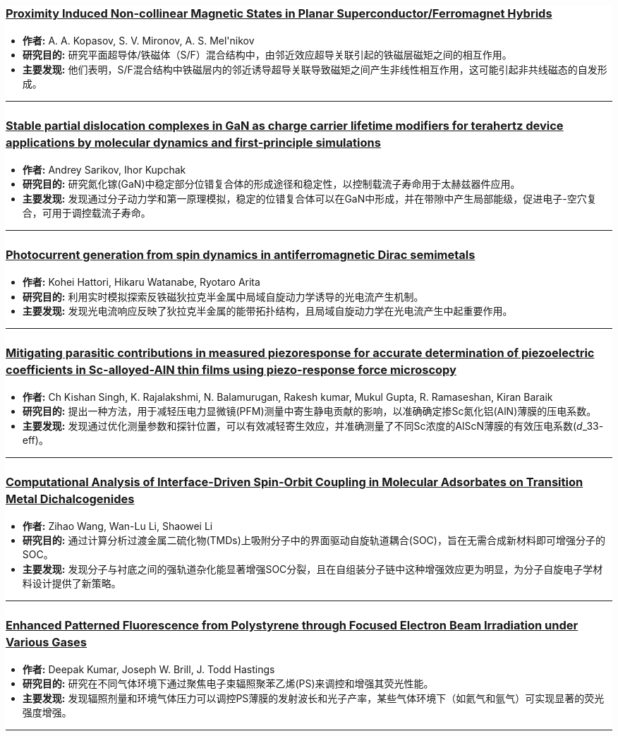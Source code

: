 ### [Proximity Induced Non-collinear Magnetic States in Planar Superconductor/Ferromagnet Hybrids](http://arxiv.org/abs/2505.03227v1)
- **作者:** A. A. Kopasov, S. V. Mironov, A. S. Mel'nikov
- **研究目的:** 研究平面超导体/铁磁体（S/F）混合结构中，由邻近效应超导关联引起的铁磁层磁矩之间的相互作用。
- **主要发现:** 他们表明，S/F混合结构中铁磁层内的邻近诱导超导关联导致磁矩之间产生非线性相互作用，这可能引起非共线磁态的自发形成。

---
### [Stable partial dislocation complexes in GaN as charge carrier lifetime modifiers for terahertz device applications by molecular dynamics and first-principle simulations](http://arxiv.org/abs/2505.03206v1)
- **作者:** Andrey Sarikov, Ihor Kupchak
- **研究目的:** 研究氮化镓(GaN)中稳定部分位错复合体的形成途径和稳定性，以控制载流子寿命用于太赫兹器件应用。
- **主要发现:** 发现通过分子动力学和第一原理模拟，稳定的位错复合体可以在GaN中形成，并在带隙中产生局部能级，促进电子-空穴复合，可用于调控载流子寿命。

---

### [Photocurrent generation from spin dynamics in antiferromagnetic Dirac semimetals](http://arxiv.org/abs/2505.03191v1)
- **作者:** Kohei Hattori, Hikaru Watanabe, Ryotaro Arita
- **研究目的:** 利用实时模拟探索反铁磁狄拉克半金属中局域自旋动力学诱导的光电流产生机制。
- **主要发现:** 发现光电流响应反映了狄拉克半金属的能带拓扑结构，且局域自旋动力学在光电流产生中起重要作用。

---

### [Mitigating parasitic contributions in measured piezoresponse for accurate determination of piezoelectric coefficients in Sc-alloyed-AlN thin films using piezo-response force microscopy](http://arxiv.org/abs/2505.03190v1)
- **作者:** Ch Kishan Singh, K. Rajalakshmi, N. Balamurugan, Rakesh kumar, Mukul Gupta, R. Ramaseshan, Kiran Baraik
- **研究目的:** 提出一种方法，用于减轻压电力显微镜(PFM)测量中寄生静电贡献的影响，以准确确定掺Sc氮化铝(AlN)薄膜的压电系数。
- **主要发现:** 发现通过优化测量参数和探针位置，可以有效减轻寄生效应，并准确测量了不同Sc浓度的AlScN薄膜的有效压电系数($d\_{33}$-eff)。

---

### [Computational Analysis of Interface-Driven Spin-Orbit Coupling in Molecular Adsorbates on Transition Metal Dichalcogenides](http://arxiv.org/abs/2505.03187v1)
- **作者:** Zihao Wang, Wan-Lu Li, Shaowei Li
- **研究目的:** 通过计算分析过渡金属二硫化物(TMDs)上吸附分子中的界面驱动自旋轨道耦合(SOC)，旨在无需合成新材料即可增强分子的SOC。
- **主要发现:** 发现分子与衬底之间的强轨道杂化能显著增强SOC分裂，且在自组装分子链中这种增强效应更为明显，为分子自旋电子学材料设计提供了新策略。

---

### [Enhanced Patterned Fluorescence from Polystyrene through Focused Electron Beam Irradiation under Various Gases](http://arxiv.org/abs/2505.03167v1)
- **作者:** Deepak Kumar, Joseph W. Brill, J. Todd Hastings
- **研究目的:** 研究在不同气体环境下通过聚焦电子束辐照聚苯乙烯(PS)来调控和增强其荧光性能。
- **主要发现:** 发现辐照剂量和环境气体压力可以调控PS薄膜的发射波长和光子产率，某些气体环境下（如氦气和氩气）可实现显著的荧光强度增强。

---